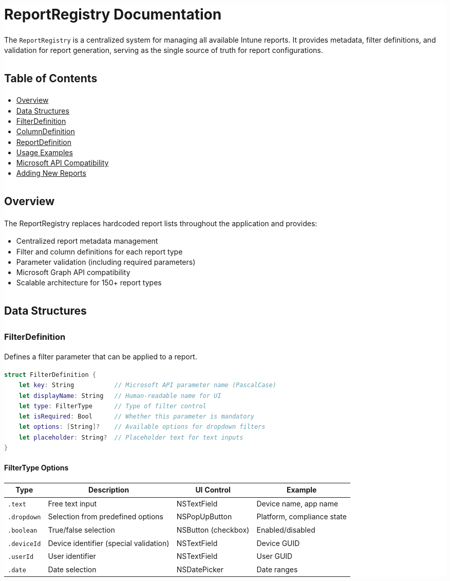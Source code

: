 # ReportRegistry Documentation

The `ReportRegistry` is a centralized system for managing all available Intune reports. It provides metadata, filter definitions, and validation for report generation, serving as the single source of truth for report configurations.

## Table of Contents
- [Overview](#overview)
- [Data Structures](#data-structures)
- [FilterDefinition](#filterdefinition)
- [ColumnDefinition](#columndefinition)
- [ReportDefinition](#reportdefinition)
- [Usage Examples](#usage-examples)
- [Microsoft API Compatibility](#microsoft-api-compatibility)
- [Adding New Reports](#adding-new-reports)

## Overview

The ReportRegistry replaces hardcoded report lists throughout the application and provides:
- Centralized report metadata management
- Filter and column definitions for each report type
- Parameter validation (including required parameters)
- Microsoft Graph API compatibility
- Scalable architecture for 150+ report types

## Data Structures

### FilterDefinition

Defines a filter parameter that can be applied to a report.

```swift
struct FilterDefinition {
    let key: String           // Microsoft API parameter name (PascalCase)
    let displayName: String   // Human-readable name for UI
    let type: FilterType      // Type of filter control
    let isRequired: Bool      // Whether this parameter is mandatory
    let options: [String]?    // Available options for dropdown filters
    let placeholder: String?  // Placeholder text for text inputs
}
```

#### FilterType Options

| Type | Description | UI Control | Example |
|------|-------------|------------|---------|
| `.text` | Free text input | NSTextField | Device name, app name |
| `.dropdown` | Selection from predefined options | NSPopUpButton | Platform, compliance state |
| `.boolean` | True/false selection | NSButton (checkbox) | Enabled/disabled |
| `.deviceId` | Device identifier (special validation) | NSTextField | Device GUID |
| `.userId` | User identifier | NSTextField | User GUID |
| `.date` | Date selection | NSDatePicker | Date ranges |
